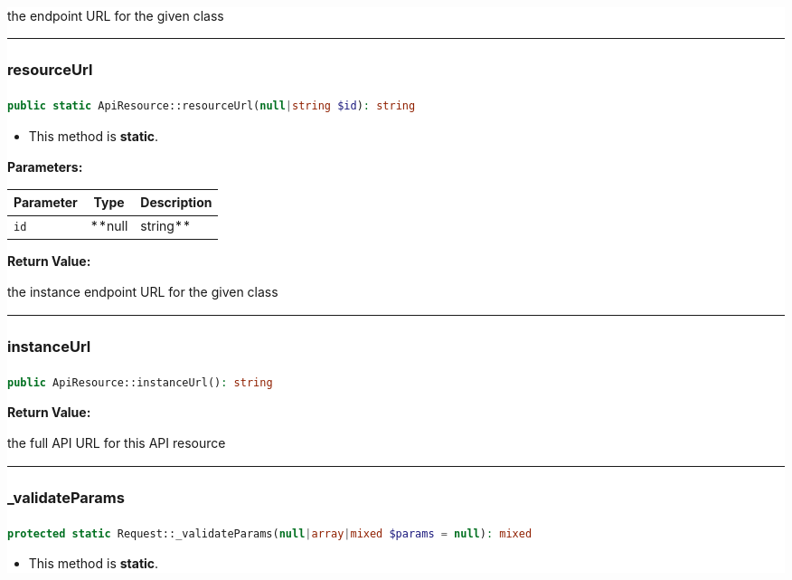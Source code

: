 the endpoint URL for the given class



---
### resourceUrl



```php
public static ApiResource::resourceUrl(null|string $id): string
```



* This method is **static**.




**Parameters:**

| Parameter | Type | Description |
|-----------|------|-------------|
| `id` | **null|string** | the ID of the resource |


**Return Value:**

the instance endpoint URL for the given class



---
### instanceUrl



```php
public ApiResource::instanceUrl(): string
```









**Return Value:**

the full API URL for this API resource



---
### _validateParams



```php
protected static Request::_validateParams(null|array|mixed $params = null): mixed
```



* This method is **static**.
